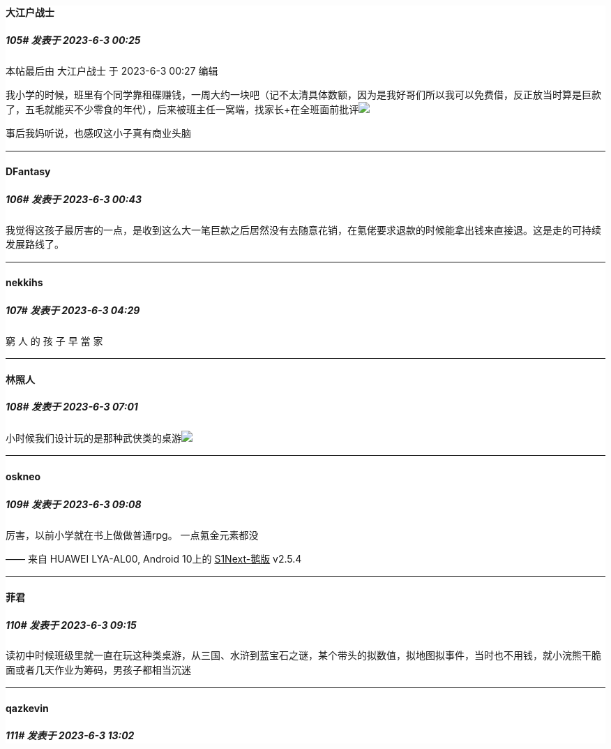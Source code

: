 ####  大江户战士  
##### 105#       发表于 2023-6-3 00:25

 本帖最后由 大江户战士 于 2023-6-3 00:27 编辑 

我小学的时候，班里有个同学靠租碟赚钱，一周大约一块吧（记不太清具体数额，因为是我好哥们所以我可以免费借，反正放当时算是巨款了，五毛就能买不少零食的年代），后来被班主任一窝端，找家长+在全班面前批评<img src="https://static.saraba1st.com/image/smiley/face2017/067.png" referrerpolicy="no-referrer">

事后我妈听说，也感叹这小子真有商业头脑


*****

####  DFantasy  
##### 106#       发表于 2023-6-3 00:43

我觉得这孩子最厉害的一点，是收到这么大一笔巨款之后居然没有去随意花销，在氪佬要求退款的时候能拿出钱来直接退。这是走的可持续发展路线了。


*****

####  nekkihs  
##### 107#       发表于 2023-6-3 04:29

窮 人 的 孩 子 早 當 家


*****

####  林照人  
##### 108#       发表于 2023-6-3 07:01

小时候我们设计玩的是那种武侠类的桌游<img src="https://static.saraba1st.com/image/smiley/face2017/067.png" referrerpolicy="no-referrer">


*****

####  oskneo  
##### 109#       发表于 2023-6-3 09:08

厉害，以前小学就在书上做做普通rpg。
一点氪金元素都没

—— 来自 HUAWEI LYA-AL00, Android 10上的 [S1Next-鹅版](https://github.com/ykrank/S1-Next/releases) v2.5.4


*****

####  菲君  
##### 110#       发表于 2023-6-3 09:15

读初中时候班级里就一直在玩这种类桌游，从三国、水浒到蓝宝石之谜，某个带头的拟数值，拟地图拟事件，当时也不用钱，就小浣熊干脆面或者几天作业为筹码，男孩子都相当沉迷


*****

####  qazkevin  
##### 111#       发表于 2023-6-3 13:02
